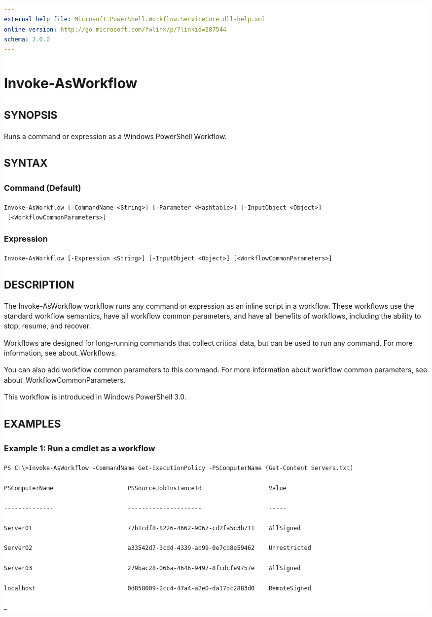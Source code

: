 ```yaml
---
external help file: Microsoft.PowerShell.Workflow.ServiceCore.dll-help.xml
online version: http://go.microsoft.com/fwlink/p/?linkid=287544
schema: 2.0.0
---
```


# Invoke-AsWorkflow
## SYNOPSIS
Runs a command or expression as a Windows PowerShell Workflow.

## SYNTAX

### Command (Default)
```
Invoke-AsWorkflow [-CommandName <String>] [-Parameter <Hashtable>] [-InputObject <Object>]
 [<WorkflowCommonParameters>]
```

### Expression
```
Invoke-AsWorkflow [-Expression <String>] [-InputObject <Object>] [<WorkflowCommonParameters>]
```

## DESCRIPTION
The Invoke-AsWorkflow workflow runs any command or expression as an inline script in a workflow.
These workflows use the standard workflow semantics, have all workflow common parameters, and have all benefits of workflows, including the ability to stop, resume, and recover.

Workflows are designed for long-running commands that collect critical data, but can be used to run any command.
For more information, see about_Workflows.

You can also add workflow common parameters to this command.
For more information about workflow common parameters, see about_WorkflowCommonParameters.

This workflow is introduced in Windows PowerShell 3.0.

## EXAMPLES

### Example 1: Run a cmdlet as a workflow
```
PS C:\>Invoke-AsWorkflow -CommandName Get-ExecutionPolicy -PSComputerName (Get-Content Servers.txt)

PSComputerName                     PSSourceJobInstanceId                   Value

--------------                     ---------------------                   -----

Server01                           77b1cdf8-8226-4662-9067-cd2fa5c3b711    AllSigned

Server02                           a33542d7-3cdd-4339-ab99-0e7cd8e59462    Unrestricted

Server03                           279bac28-066a-4646-9497-8fcdcfe9757e    AllSigned

localhost                          0d858009-2cc4-47a4-a2e0-da17dc2883d0    RemoteSigned

…
```
